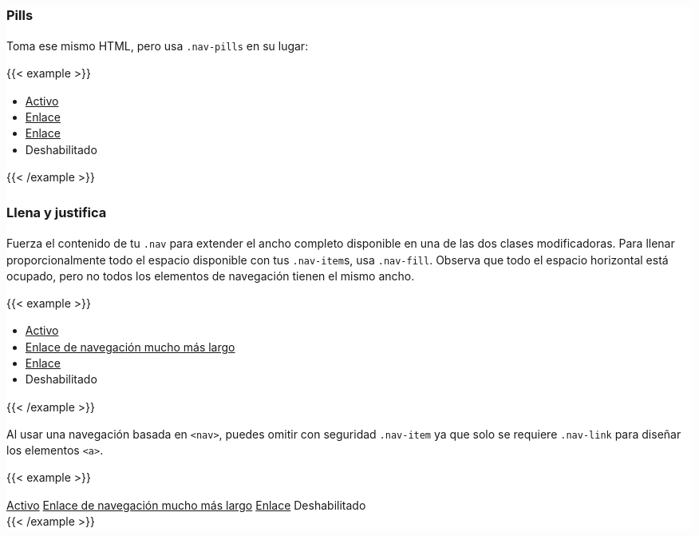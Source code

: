 ### Pills

Toma ese mismo HTML, pero usa `.nav-pills` en su lugar:

{{< example >}}
<ul class="nav nav-pills">
  <li class="nav-item">
    <a class="nav-link active" aria-current="page" href="#">Activo</a>
  </li>
  <li class="nav-item">
    <a class="nav-link" href="#">Enlace</a>
  </li>
  <li class="nav-item">
    <a class="nav-link" href="#">Enlace</a>
  </li>
  <li class="nav-item">
    <a class="nav-link disabled">Deshabilitado</a>
  </li>
</ul>
{{< /example >}}

### Llena y justifica

Fuerza el contenido de tu `.nav` para extender el ancho completo disponible en una de las dos clases modificadoras. Para llenar proporcionalmente todo el espacio disponible con tus `.nav-item`s, usa `.nav-fill`. Observa que todo el espacio horizontal está ocupado, pero no todos los elementos de navegación tienen el mismo ancho.

{{< example >}}
<ul class="nav nav-pills nav-fill">
  <li class="nav-item">
    <a class="nav-link active" aria-current="page" href="#">Activo</a>
  </li>
  <li class="nav-item">
    <a class="nav-link" href="#">Enlace de navegación mucho más largo</a>
  </li>
  <li class="nav-item">
    <a class="nav-link" href="#">Enlace</a>
  </li>
  <li class="nav-item">
    <a class="nav-link disabled">Deshabilitado</a>
  </li>
</ul>
{{< /example >}}

Al usar una navegación basada en `<nav>`, puedes omitir con seguridad `.nav-item` ya que solo se requiere `.nav-link` para diseñar los elementos `<a>`.

{{< example >}}
<nav class="nav nav-pills nav-fill">
  <a class="nav-link active" aria-current="page" href="#">Activo</a>
  <a class="nav-link" href="#">Enlace de navegación mucho más largo</a>
  <a class="nav-link" href="#">Enlace</a>
  <a class="nav-link disabled">Deshabilitado</a>
</nav>
{{< /example >}}
